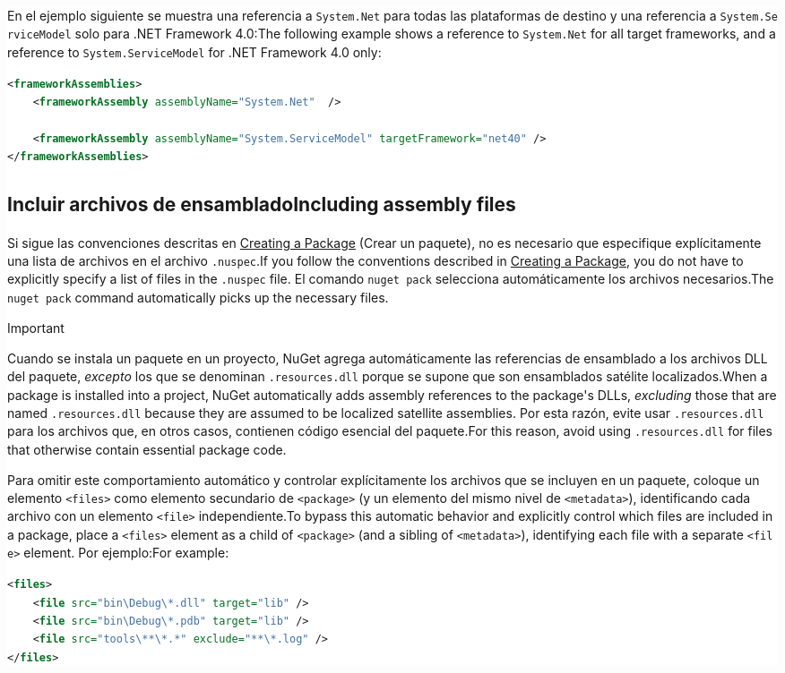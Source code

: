 <span data-ttu-id="9f8d9-389">En el ejemplo siguiente se muestra una referencia a `System.Net` para todas las plataformas de destino y una referencia a `System.ServiceModel` solo para .NET Framework 4.0:</span><span class="sxs-lookup"><span data-stu-id="9f8d9-389">The following example shows a reference to `System.Net` for all target frameworks, and a reference to `System.ServiceModel` for .NET Framework 4.0 only:</span></span>

```xml
<frameworkAssemblies>
    <frameworkAssembly assemblyName="System.Net"  />

    <frameworkAssembly assemblyName="System.ServiceModel" targetFramework="net40" />
</frameworkAssemblies>
```

<a name="specifying-files-to-include-in-the-package"></a>

## <a name="including-assembly-files"></a><span data-ttu-id="9f8d9-390">Incluir archivos de ensamblado</span><span class="sxs-lookup"><span data-stu-id="9f8d9-390">Including assembly files</span></span>

<span data-ttu-id="9f8d9-391">Si sigue las convenciones descritas en [Creating a Package](../create-packages/creating-a-package.md) (Crear un paquete), no es necesario que especifique explícitamente una lista de archivos en el archivo `.nuspec`.</span><span class="sxs-lookup"><span data-stu-id="9f8d9-391">If you follow the conventions described in [Creating a Package](../create-packages/creating-a-package.md), you do not have to explicitly specify a list of files in the `.nuspec` file.</span></span> <span data-ttu-id="9f8d9-392">El comando `nuget pack` selecciona automáticamente los archivos necesarios.</span><span class="sxs-lookup"><span data-stu-id="9f8d9-392">The `nuget pack` command automatically picks up the necessary files.</span></span>

> [!Important]
> <span data-ttu-id="9f8d9-393">Cuando se instala un paquete en un proyecto, NuGet agrega automáticamente las referencias de ensamblado a los archivos DLL del paquete, *excepto* los que se denominan `.resources.dll` porque se supone que son ensamblados satélite localizados.</span><span class="sxs-lookup"><span data-stu-id="9f8d9-393">When a package is installed into a project, NuGet automatically adds assembly references to the package's DLLs, *excluding* those that are named `.resources.dll` because they are assumed to be localized satellite assemblies.</span></span> <span data-ttu-id="9f8d9-394">Por esta razón, evite usar `.resources.dll` para los archivos que, en otros casos, contienen código esencial del paquete.</span><span class="sxs-lookup"><span data-stu-id="9f8d9-394">For this reason, avoid using `.resources.dll` for files that otherwise contain essential package code.</span></span>

<span data-ttu-id="9f8d9-395">Para omitir este comportamiento automático y controlar explícitamente los archivos que se incluyen en un paquete, coloque un elemento `<files>` como elemento secundario de `<package>` (y un elemento del mismo nivel de `<metadata>`), identificando cada archivo con un elemento `<file>` independiente.</span><span class="sxs-lookup"><span data-stu-id="9f8d9-395">To bypass this automatic behavior and explicitly control which files are included in a package, place a `<files>` element as a child of `<package>` (and a sibling of `<metadata>`), identifying each file with a separate `<file>` element.</span></span> <span data-ttu-id="9f8d9-396">Por ejemplo:</span><span class="sxs-lookup"><span data-stu-id="9f8d9-396">For example:</span></span>

```xml
<files>
    <file src="bin\Debug\*.dll" target="lib" />
    <file src="bin\Debug\*.pdb" target="lib" />
    <file src="tools\**\*.*" exclude="**\*.log" />
</files>
```
